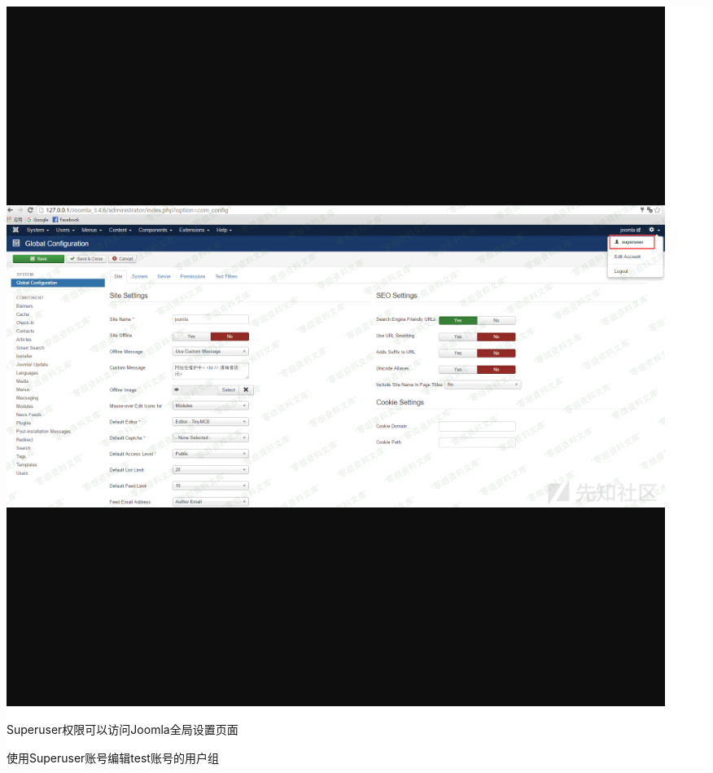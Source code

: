 ![4.png](resource/(CVE-2020-11890)Joomla远程命令执行漏洞/media/rId28.png)

Superuser权限可以访问Joomla全局设置页面

使用Superuser账号编辑test账号的用户组
